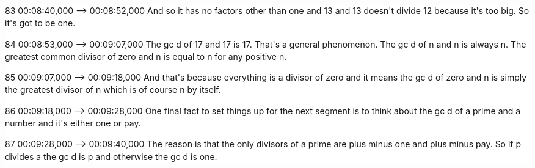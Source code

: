 83
00:08:40,000 --> 00:08:52,000
And so it has no factors other than one and 13 and 13 doesn't divide 12 because it's too big. So it's got to be one.

84
00:08:53,000 --> 00:09:07,000
The gc d of 17 and 17 is 17. That's a general phenomenon. The gc d of n and n is always n. The greatest common divisor of zero and n is equal to n for any positive n.

85
00:09:07,000 --> 00:09:18,000
And that's because everything is a divisor of zero and it means the gc d of zero and n is simply the greatest divisor of n which is of course n by itself.

86
00:09:18,000 --> 00:09:28,000
One final fact to set things up for the next segment is to think about the gc d of a prime and a number and it's either one or pay.

87
00:09:28,000 --> 00:09:40,000
The reason is that the only divisors of a prime are plus minus one and plus minus pay. So if p divides a the gc d is p and otherwise the gc d is one.

